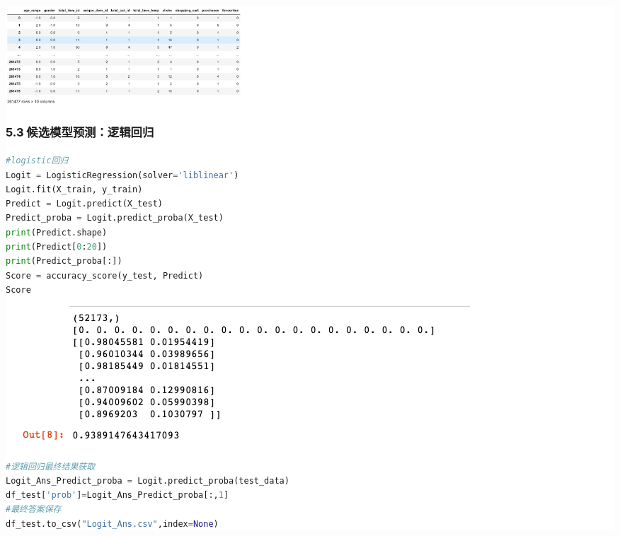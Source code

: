 <img src="图片资源\图片8.png" alt="图片8" style="zoom:33%;" />

### 5.3 候选模型预测：逻辑回归

```python
#logistic回归
Logit = LogisticRegression(solver='liblinear')
Logit.fit(X_train, y_train)
Predict = Logit.predict(X_test)
Predict_proba = Logit.predict_proba(X_test)
print(Predict.shape)
print(Predict[0:20])
print(Predict_proba[:])
Score = accuracy_score(y_test, Predict)
Score
```

<img src="图片资源\图片9.png" alt="图片9" style="zoom: 100%;" />

```python
#逻辑回归最终结果获取
Logit_Ans_Predict_proba = Logit.predict_proba(test_data)
df_test['prob']=Logit_Ans_Predict_proba[:,1]
#最终答案保存
df_test.to_csv("Logit_Ans.csv",index=None)
```
